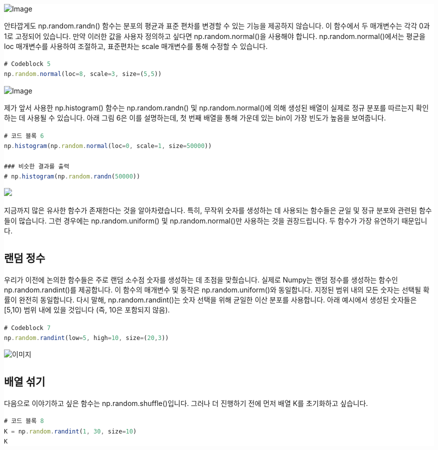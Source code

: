 
![Image](/assets/img/2024-06-22-MasteringNumPyAComprehensiveGuidetoEfficientArrayProcessingPart22_3.png)

안타깝게도 np.random.randn() 함수는 분포의 평균과 표준 편차를 변경할 수 있는 기능을 제공하지 않습니다. 이 함수에서 두 매개변수는 각각 0과 1로 고정되어 있습니다. 만약 이러한 값을 사용자 정의하고 싶다면 np.random.normal()을 사용해야 합니다. np.random.normal()에서는 평균을 loc 매개변수를 사용하여 조절하고, 표준편차는 scale 매개변수를 통해 수정할 수 있습니다.

```js
# Codeblock 5
np.random.normal(loc=8, scale=3, size=(5,5))
```

![Image](/assets/img/2024-06-22-MasteringNumPyAComprehensiveGuidetoEfficientArrayProcessingPart22_4.png)


<div class="content-ad"></div>

제가 앞서 사용한 np.histogram() 함수는 np.random.randn() 및 np.random.normal()에 의해 생성된 배열이 실제로 정규 분포를 따르는지 확인하는 데 사용될 수 있습니다. 아래 그림 6은 이를 설명하는데, 첫 번째 배열을 통해 가운데 있는 bin이 가장 빈도가 높음을 보여줍니다.

```js
# 코드 블록 6
np.histogram(np.random.normal(loc=0, scale=1, size=50000))

### 비슷한 결과를 출력
# np.histogram(np.random.randn(50000))
```

<img src="/assets/img/2024-06-22-MasteringNumPyAComprehensiveGuidetoEfficientArrayProcessingPart22_5.png" />

지금까지 많은 유사한 함수가 존재한다는 것을 알아차렸습니다. 특히, 무작위 숫자를 생성하는 데 사용되는 함수들은 균일 및 정규 분포와 관련된 함수들이 많습니다. 그런 경우에는 np.random.uniform() 및 np.random.normal()만 사용하는 것을 권장드립니다. 두 함수가 가장 유연하기 때문입니다.

<div class="content-ad"></div>

## 랜덤 정수

우리가 이전에 논의한 함수들은 주로 랜덤 소수점 숫자를 생성하는 데 초점을 맞췄습니다. 실제로 Numpy는 랜덤 정수를 생성하는 함수인 np.random.randint()를 제공합니다. 이 함수의 매개변수 및 동작은 np.random.uniform()와 동일합니다. 지정된 범위 내의 모든 숫자는 선택될 확률이 완전히 동일합니다. 다시 말해, np.random.randint()는 숫자 선택을 위해 균일한 이산 분포를 사용합니다. 아래 예시에서 생성된 숫자들은 [5,10) 범위 내에 있을 것입니다 (즉, 10은 포함되지 않음).

```js
# Codeblock 7
np.random.randint(low=5, high=10, size=(20,3))
```

![이미지](/assets/img/2024-06-22-MasteringNumPyAComprehensiveGuidetoEfficientArrayProcessingPart22_6.png)

<div class="content-ad"></div>

## 배열 섞기

다음으로 이야기하고 싶은 함수는 np.random.shuffle()입니다. 그러나 더 진행하기 전에 먼저 배열 K를 초기화하고 싶습니다.

```js
# 코드 블록 8
K = np.random.randint(1, 30, size=10)
K
```
